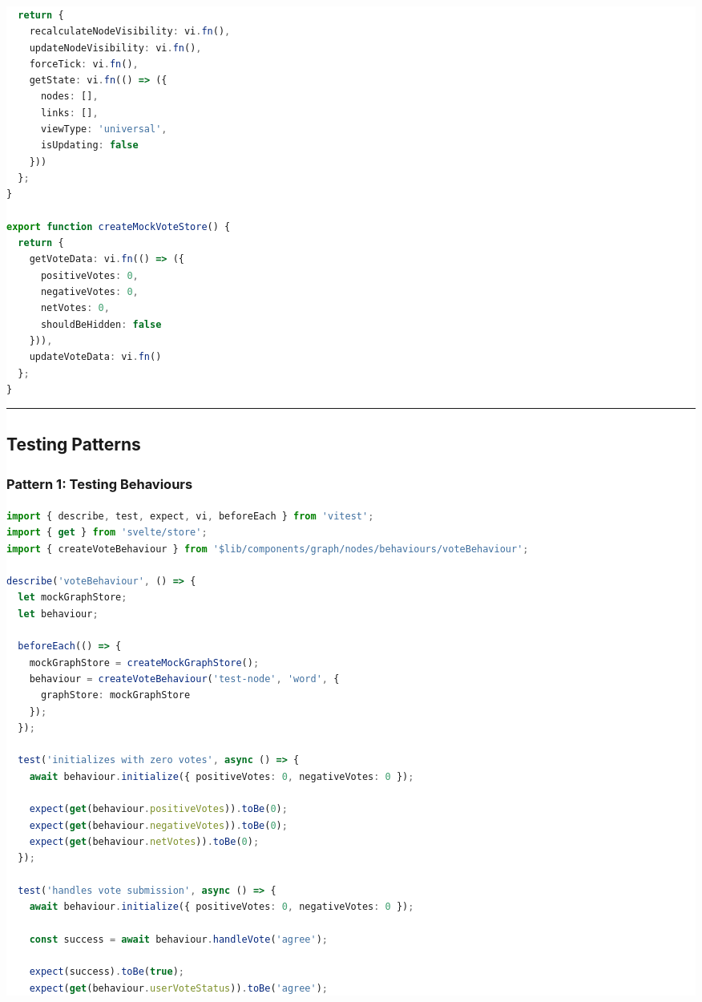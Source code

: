 ```typescript
  return {
    recalculateNodeVisibility: vi.fn(),
    updateNodeVisibility: vi.fn(),
    forceTick: vi.fn(),
    getState: vi.fn(() => ({
      nodes: [],
      links: [],
      viewType: 'universal',
      isUpdating: false
    }))
  };
}

export function createMockVoteStore() {
  return {
    getVoteData: vi.fn(() => ({
      positiveVotes: 0,
      negativeVotes: 0,
      netVotes: 0,
      shouldBeHidden: false
    })),
    updateVoteData: vi.fn()
  };
}
```

---

## Testing Patterns

### **Pattern 1: Testing Behaviours**

```typescript
import { describe, test, expect, vi, beforeEach } from 'vitest';
import { get } from 'svelte/store';
import { createVoteBehaviour } from '$lib/components/graph/nodes/behaviours/voteBehaviour';

describe('voteBehaviour', () => {
  let mockGraphStore;
  let behaviour;
  
  beforeEach(() => {
    mockGraphStore = createMockGraphStore();
    behaviour = createVoteBehaviour('test-node', 'word', {
      graphStore: mockGraphStore
    });
  });
  
  test('initializes with zero votes', async () => {
    await behaviour.initialize({ positiveVotes: 0, negativeVotes: 0 });
    
    expect(get(behaviour.positiveVotes)).toBe(0);
    expect(get(behaviour.negativeVotes)).toBe(0);
    expect(get(behaviour.netVotes)).toBe(0);
  });
  
  test('handles vote submission', async () => {
    await behaviour.initialize({ positiveVotes: 0, negativeVotes: 0 });
    
    const success = await behaviour.handleVote('agree');
    
    expect(success).toBe(true);
    expect(get(behaviour.userVoteStatus)).toBe('agree');
```